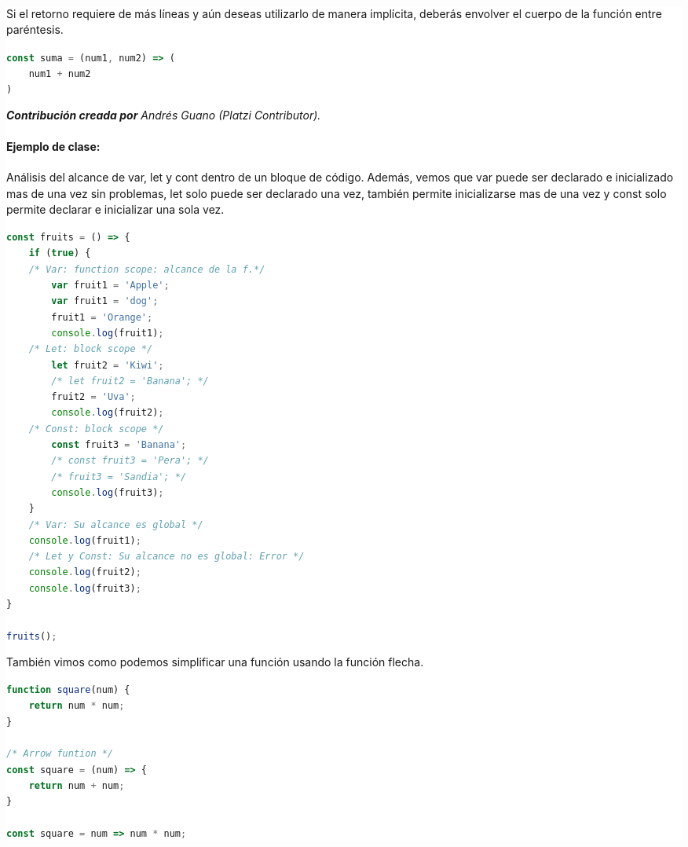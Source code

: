 Si el retorno requiere de más líneas y aún deseas utilizarlo de manera implícita, deberás envolver el cuerpo de la función entre paréntesis.

```js
const suma = (num1, num2) => (
    num1 + num2
)
```

_**Contribución creada por** Andrés Guano (Platzi Contributor)._

#### Ejemplo de clase:  

Análisis del alcance de var, let y cont dentro de un bloque de código. Además, vemos que var puede ser declarado e inicializado mas de una vez sin problemas, let solo puede ser declarado una vez, también permite inicializarse mas de una vez y const solo permite declarar e inicializar una sola vez. 
```js
const fruits = () => {
    if (true) {
    /* Var: function scope: alcance de la f.*/
        var fruit1 = 'Apple';
        var fruit1 = 'dog';
        fruit1 = 'Orange';
        console.log(fruit1);
    /* Let: block scope */
        let fruit2 = 'Kiwi'; 
        /* let fruit2 = 'Banana'; */
        fruit2 = 'Uva';
        console.log(fruit2);
    /* Const: block scope */
        const fruit3 = 'Banana'; 
        /* const fruit3 = 'Pera'; */
        /* fruit3 = 'Sandia'; */
        console.log(fruit3);
    }
    /* Var: Su alcance es global */
    console.log(fruit1);
    /* Let y Const: Su alcance no es global: Error */
    console.log(fruit2);
    console.log(fruit3);
} 

fruits();
```

También vimos como podemos simplificar una función usando la función flecha. 
```js
function square(num) {
    return num * num;
}

/* Arrow funtion */
const square = (num) => {
    return num + num;
}

const square = num => num * num; 
```
